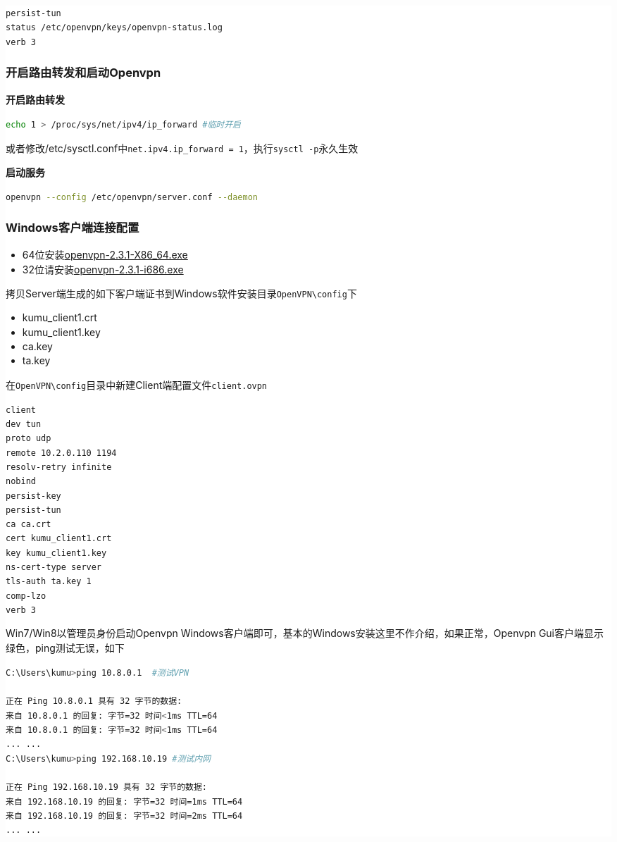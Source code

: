 ``` bash
persist-tun
status /etc/openvpn/keys/openvpn-status.log
verb 3
```

### 开启路由转发和启动Openvpn

__开启路由转发__
``` bash
echo 1 > /proc/sys/net/ipv4/ip_forward #临时开启
```

或者修改/etc/sysctl.conf中`net.ipv4.ip_forward = 1`，执行`sysctl -p`永久生效

__启动服务__
``` bash
openvpn --config /etc/openvpn/server.conf --daemon
```

### Windows客户端连接配置

* 64位安装[openvpn-2.3.1-X86_64.exe](http://swupdate.openvpn.org/community/releases/openvpn-install-2.3.1-I001-x86_64.exe)
* 32位请安装[openvpn-2.3.1-i686.exe](http://swupdate.openvpn.org/community/releases/openvpn-install-2.3.1-I001-i686.exe)

拷贝Server端生成的如下客户端证书到Windows软件安装目录`OpenVPN\config`下

* kumu_client1.crt 
* kumu_client1.key 
* ca.key 
* ta.key

在`OpenVPN\config`目录中新建Client端配置文件`client.ovpn`
``` bash
client
dev tun
proto udp
remote 10.2.0.110 1194
resolv-retry infinite
nobind
persist-key
persist-tun
ca ca.crt
cert kumu_client1.crt
key kumu_client1.key
ns-cert-type server
tls-auth ta.key 1
comp-lzo
verb 3
```

Win7/Win8以管理员身份启动Openvpn Windows客户端即可，基本的Windows安装这里不作介绍，如果正常，Openvpn Gui客户端显示绿色，ping测试无误，如下
``` bash
C:\Users\kumu>ping 10.8.0.1  #测试VPN

正在 Ping 10.8.0.1 具有 32 字节的数据:
来自 10.8.0.1 的回复: 字节=32 时间<1ms TTL=64
来自 10.8.0.1 的回复: 字节=32 时间<1ms TTL=64
... ...
C:\Users\kumu>ping 192.168.10.19 #测试内网

正在 Ping 192.168.10.19 具有 32 字节的数据:
来自 192.168.10.19 的回复: 字节=32 时间=1ms TTL=64
来自 192.168.10.19 的回复: 字节=32 时间=2ms TTL=64
... ...
```
